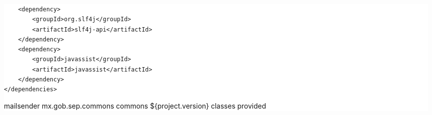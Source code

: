 		<dependency>
			<groupId>org.slf4j</groupId>
			<artifactId>slf4j-api</artifactId>
		</dependency>
		<dependency>
			<groupId>javassist</groupId>
			<artifactId>javassist</artifactId>
		</dependency>
	</dependencies>

</project>
mailsender

<dependency>
			<groupId>mx.gob.sep.commons</groupId>
			<artifactId>commons</artifactId>
			<version>${project.version}</version>
			<classifier>classes</classifier>
			<scope>provided</scope>
		</dependency>
